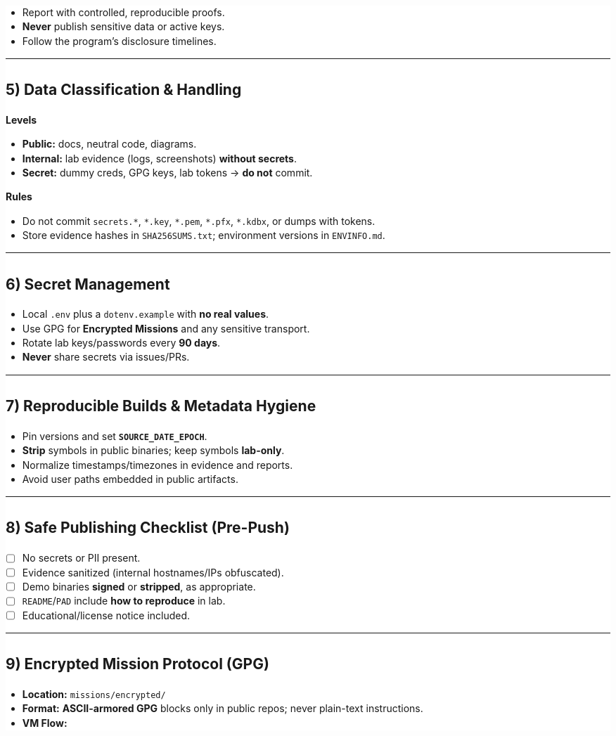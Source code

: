   * Report with controlled, reproducible proofs.
  * **Never** publish sensitive data or active keys.
  * Follow the program’s disclosure timelines.

---

## 5) Data Classification & Handling

**Levels**

* **Public:** docs, neutral code, diagrams.
* **Internal:** lab evidence (logs, screenshots) **without secrets**.
* **Secret:** dummy creds, GPG keys, lab tokens → **do not** commit.

**Rules**

* Do not commit `secrets.*`, `*.key`, `*.pem`, `*.pfx`, `*.kdbx`, or dumps with tokens.
* Store evidence hashes in `SHA256SUMS.txt`; environment versions in `ENVINFO.md`.

---

## 6) Secret Management

* Local `.env` plus a `dotenv.example` with **no real values**.
* Use GPG for **Encrypted Missions** and any sensitive transport.
* Rotate lab keys/passwords every **90 days**.
* **Never** share secrets via issues/PRs.

---

## 7) Reproducible Builds & Metadata Hygiene

* Pin versions and set **`SOURCE_DATE_EPOCH`**.
* **Strip** symbols in public binaries; keep symbols **lab-only**.
* Normalize timestamps/timezones in evidence and reports.
* Avoid user paths embedded in public artifacts.

---

## 8) Safe Publishing Checklist (Pre-Push)

* [ ] No secrets or PII present.
* [ ] Evidence sanitized (internal hostnames/IPs obfuscated).
* [ ] Demo binaries **signed** or **stripped**, as appropriate.
* [ ] `README`/`PAD` include **how to reproduce** in lab.
* [ ] Educational/license notice included.

---

## 9) Encrypted Mission Protocol (GPG)

* **Location:** `missions/encrypted/`
* **Format:** **ASCII-armored GPG** blocks only in public repos; never plain-text instructions.
* **VM Flow:**
